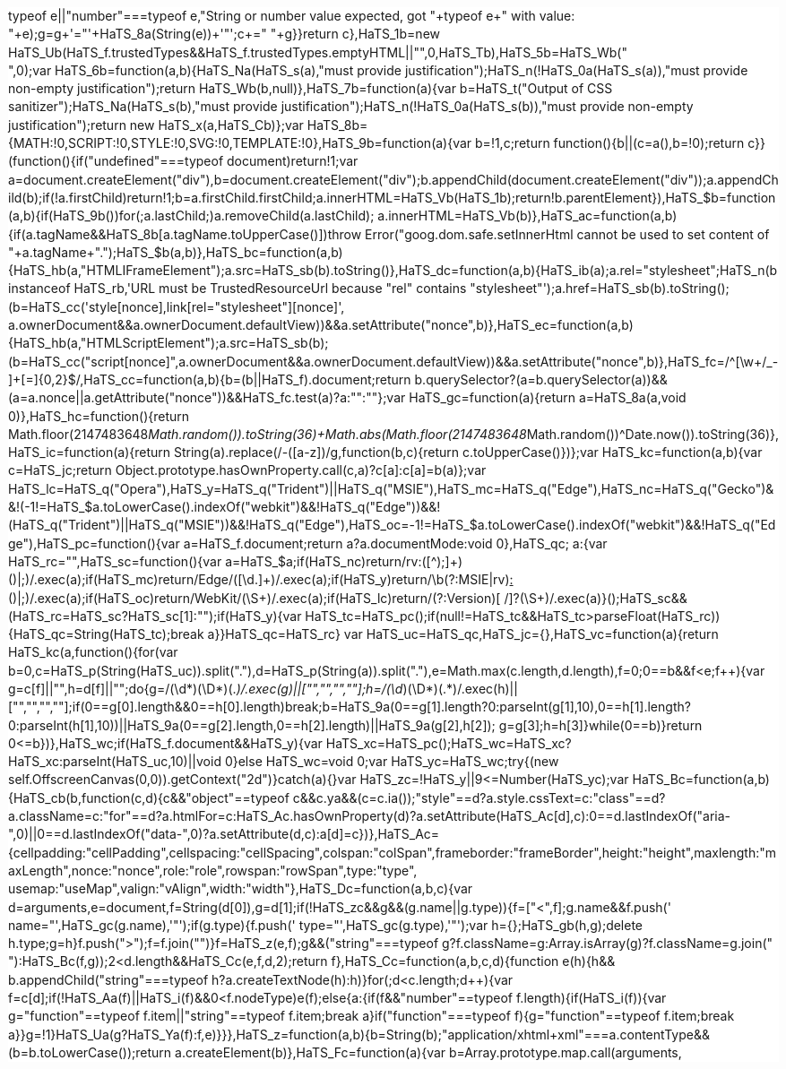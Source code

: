 typeof e||"number"===typeof e,"String or number value expected, got "+typeof e+" with value: "+e);g=g+'="'+HaTS_8a(String(e))+'"';c+=" "+g}}return c},HaTS_1b=new HaTS_Ub(HaTS_f.trustedTypes&&HaTS_f.trustedTypes.emptyHTML||"",0,HaTS_Tb),HaTS_5b=HaTS_Wb("<br>",0);var HaTS_6b=function(a,b){HaTS_Na(HaTS_s(a),"must provide justification");HaTS_n(!HaTS_0a(HaTS_s(a)),"must provide non-empty justification");return HaTS_Wb(b,null)},HaTS_7b=function(a){var b=HaTS_t("Output of CSS sanitizer");HaTS_Na(HaTS_s(b),"must provide justification");HaTS_n(!HaTS_0a(HaTS_s(b)),"must provide non-empty justification");return new HaTS_x(a,HaTS_Cb)};var HaTS_8b={MATH:!0,SCRIPT:!0,STYLE:!0,SVG:!0,TEMPLATE:!0},HaTS_9b=function(a){var b=!1,c;return function(){b||(c=a(),b=!0);return c}}(function(){if("undefined"===typeof document)return!1;var a=document.createElement("div"),b=document.createElement("div");b.appendChild(document.createElement("div"));a.appendChild(b);if(!a.firstChild)return!1;b=a.firstChild.firstChild;a.innerHTML=HaTS_Vb(HaTS_1b);return!b.parentElement}),HaTS_$b=function(a,b){if(HaTS_9b())for(;a.lastChild;)a.removeChild(a.lastChild);
a.innerHTML=HaTS_Vb(b)},HaTS_ac=function(a,b){if(a.tagName&&HaTS_8b[a.tagName.toUpperCase()])throw Error("goog.dom.safe.setInnerHtml cannot be used to set content of "+a.tagName+".");HaTS_$b(a,b)},HaTS_bc=function(a,b){HaTS_hb(a,"HTMLIFrameElement");a.src=HaTS_sb(b).toString()},HaTS_dc=function(a,b){HaTS_ib(a);a.rel="stylesheet";HaTS_n(b instanceof HaTS_rb,'URL must be TrustedResourceUrl because "rel" contains "stylesheet"');a.href=HaTS_sb(b).toString();(b=HaTS_cc('style[nonce],link[rel="stylesheet"][nonce]',
a.ownerDocument&&a.ownerDocument.defaultView))&&a.setAttribute("nonce",b)},HaTS_ec=function(a,b){HaTS_hb(a,"HTMLScriptElement");a.src=HaTS_sb(b);(b=HaTS_cc("script[nonce]",a.ownerDocument&&a.ownerDocument.defaultView))&&a.setAttribute("nonce",b)},HaTS_fc=/^[\w+/_-]+[=]{0,2}$/,HaTS_cc=function(a,b){b=(b||HaTS_f).document;return b.querySelector?(a=b.querySelector(a))&&(a=a.nonce||a.getAttribute("nonce"))&&HaTS_fc.test(a)?a:"":""};var HaTS_gc=function(a){return a=HaTS_8a(a,void 0)},HaTS_hc=function(){return Math.floor(2147483648*Math.random()).toString(36)+Math.abs(Math.floor(2147483648*Math.random())^Date.now()).toString(36)},HaTS_ic=function(a){return String(a).replace(/\-([a-z])/g,function(b,c){return c.toUpperCase()})};var HaTS_kc=function(a,b){var c=HaTS_jc;return Object.prototype.hasOwnProperty.call(c,a)?c[a]:c[a]=b(a)};var HaTS_lc=HaTS_q("Opera"),HaTS_y=HaTS_q("Trident")||HaTS_q("MSIE"),HaTS_mc=HaTS_q("Edge"),HaTS_nc=HaTS_q("Gecko")&&!(-1!=HaTS_$a.toLowerCase().indexOf("webkit")&&!HaTS_q("Edge"))&&!(HaTS_q("Trident")||HaTS_q("MSIE"))&&!HaTS_q("Edge"),HaTS_oc=-1!=HaTS_$a.toLowerCase().indexOf("webkit")&&!HaTS_q("Edge"),HaTS_pc=function(){var a=HaTS_f.document;return a?a.documentMode:void 0},HaTS_qc;
a:{var HaTS_rc="",HaTS_sc=function(){var a=HaTS_$a;if(HaTS_nc)return/rv:([^\);]+)(\)|;)/.exec(a);if(HaTS_mc)return/Edge\/([\d\.]+)/.exec(a);if(HaTS_y)return/\b(?:MSIE|rv)[: ]([^\);]+)(\)|;)/.exec(a);if(HaTS_oc)return/WebKit\/(\S+)/.exec(a);if(HaTS_lc)return/(?:Version)[ \/]?(\S+)/.exec(a)}();HaTS_sc&&(HaTS_rc=HaTS_sc?HaTS_sc[1]:"");if(HaTS_y){var HaTS_tc=HaTS_pc();if(null!=HaTS_tc&&HaTS_tc>parseFloat(HaTS_rc)){HaTS_qc=String(HaTS_tc);break a}}HaTS_qc=HaTS_rc}
var HaTS_uc=HaTS_qc,HaTS_jc={},HaTS_vc=function(a){return HaTS_kc(a,function(){for(var b=0,c=HaTS_p(String(HaTS_uc)).split("."),d=HaTS_p(String(a)).split("."),e=Math.max(c.length,d.length),f=0;0==b&&f<e;f++){var g=c[f]||"",h=d[f]||"";do{g=/(\d*)(\D*)(.*)/.exec(g)||["","","",""];h=/(\d*)(\D*)(.*)/.exec(h)||["","","",""];if(0==g[0].length&&0==h[0].length)break;b=HaTS_9a(0==g[1].length?0:parseInt(g[1],10),0==h[1].length?0:parseInt(h[1],10))||HaTS_9a(0==g[2].length,0==h[2].length)||HaTS_9a(g[2],h[2]);
g=g[3];h=h[3]}while(0==b)}return 0<=b})},HaTS_wc;if(HaTS_f.document&&HaTS_y){var HaTS_xc=HaTS_pc();HaTS_wc=HaTS_xc?HaTS_xc:parseInt(HaTS_uc,10)||void 0}else HaTS_wc=void 0;var HaTS_yc=HaTS_wc;try{(new self.OffscreenCanvas(0,0)).getContext("2d")}catch(a){}var HaTS_zc=!HaTS_y||9<=Number(HaTS_yc);var HaTS_Bc=function(a,b){HaTS_cb(b,function(c,d){c&&"object"==typeof c&&c.ya&&(c=c.ia());"style"==d?a.style.cssText=c:"class"==d?a.className=c:"for"==d?a.htmlFor=c:HaTS_Ac.hasOwnProperty(d)?a.setAttribute(HaTS_Ac[d],c):0==d.lastIndexOf("aria-",0)||0==d.lastIndexOf("data-",0)?a.setAttribute(d,c):a[d]=c})},HaTS_Ac={cellpadding:"cellPadding",cellspacing:"cellSpacing",colspan:"colSpan",frameborder:"frameBorder",height:"height",maxlength:"maxLength",nonce:"nonce",role:"role",rowspan:"rowSpan",type:"type",
usemap:"useMap",valign:"vAlign",width:"width"},HaTS_Dc=function(a,b,c){var d=arguments,e=document,f=String(d[0]),g=d[1];if(!HaTS_zc&&g&&(g.name||g.type)){f=["<",f];g.name&&f.push(' name="',HaTS_gc(g.name),'"');if(g.type){f.push(' type="',HaTS_gc(g.type),'"');var h={};HaTS_gb(h,g);delete h.type;g=h}f.push(">");f=f.join("")}f=HaTS_z(e,f);g&&("string"===typeof g?f.className=g:Array.isArray(g)?f.className=g.join(" "):HaTS_Bc(f,g));2<d.length&&HaTS_Cc(e,f,d,2);return f},HaTS_Cc=function(a,b,c,d){function e(h){h&&
b.appendChild("string"===typeof h?a.createTextNode(h):h)}for(;d<c.length;d++){var f=c[d];if(!HaTS_Aa(f)||HaTS_i(f)&&0<f.nodeType)e(f);else{a:{if(f&&"number"==typeof f.length){if(HaTS_i(f)){var g="function"==typeof f.item||"string"==typeof f.item;break a}if("function"===typeof f){g="function"==typeof f.item;break a}}g=!1}HaTS_Ua(g?HaTS_Ya(f):f,e)}}},HaTS_z=function(a,b){b=String(b);"application/xhtml+xml"===a.contentType&&(b=b.toLowerCase());return a.createElement(b)},HaTS_Fc=function(a){var b=Array.prototype.map.call(arguments,